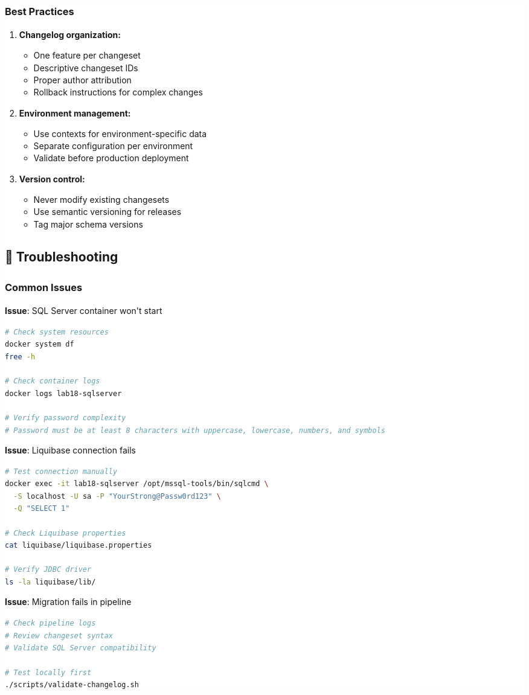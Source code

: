 ### Best Practices

1. **Changelog organization:**
   - One feature per changeset
   - Descriptive changeset IDs
   - Proper author attribution
   - Rollback instructions for complex changes

2. **Environment management:**
   - Use contexts for environment-specific data
   - Separate configuration per environment
   - Validate before production deployment

3. **Version control:**
   - Never modify existing changesets
   - Use semantic versioning for releases
   - Tag major schema versions

## 🚨 Troubleshooting

### Common Issues

**Issue**: SQL Server container won't start
```bash
# Check system resources
docker system df
free -h

# Check container logs
docker logs lab18-sqlserver

# Verify password complexity
# Password must be at least 8 characters with uppercase, lowercase, numbers, and symbols
```

**Issue**: Liquibase connection fails
```bash
# Test connection manually
docker exec -it lab18-sqlserver /opt/mssql-tools/bin/sqlcmd \
  -S localhost -U sa -P "YourStrong@Passw0rd123" \
  -Q "SELECT 1"

# Check Liquibase properties
cat liquibase/liquibase.properties

# Verify JDBC driver
ls -la liquibase/lib/
```

**Issue**: Migration fails in pipeline
```bash
# Check pipeline logs
# Review changeset syntax
# Validate SQL Server compatibility

# Test locally first
./scripts/validate-changelog.sh
```
